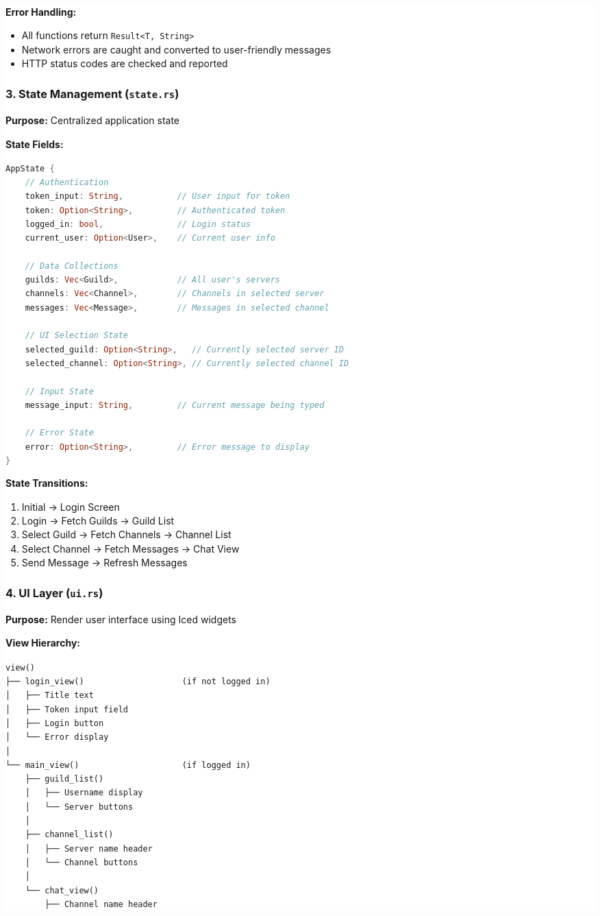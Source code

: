 **Error Handling:**
- All functions return `Result<T, String>`
- Network errors are caught and converted to user-friendly messages
- HTTP status codes are checked and reported

### 3. State Management (`state.rs`)

**Purpose:** Centralized application state

**State Fields:**
```rust
AppState {
    // Authentication
    token_input: String,           // User input for token
    token: Option<String>,         // Authenticated token
    logged_in: bool,               // Login status
    current_user: Option<User>,    // Current user info

    // Data Collections
    guilds: Vec<Guild>,            // All user's servers
    channels: Vec<Channel>,        // Channels in selected server
    messages: Vec<Message>,        // Messages in selected channel

    // UI Selection State
    selected_guild: Option<String>,   // Currently selected server ID
    selected_channel: Option<String>, // Currently selected channel ID

    // Input State
    message_input: String,         // Current message being typed

    // Error State
    error: Option<String>,         // Error message to display
}
```

**State Transitions:**
1. Initial → Login Screen
2. Login → Fetch Guilds → Guild List
3. Select Guild → Fetch Channels → Channel List
4. Select Channel → Fetch Messages → Chat View
5. Send Message → Refresh Messages

### 4. UI Layer (`ui.rs`)

**Purpose:** Render user interface using Iced widgets

**View Hierarchy:**
```
view()
├── login_view()                    (if not logged in)
│   ├── Title text
│   ├── Token input field
│   ├── Login button
│   └── Error display
│
└── main_view()                     (if logged in)
    ├── guild_list()
    │   ├── Username display
    │   └── Server buttons
    │
    ├── channel_list()
    │   ├── Server name header
    │   └── Channel buttons
    │
    └── chat_view()
        ├── Channel name header
```